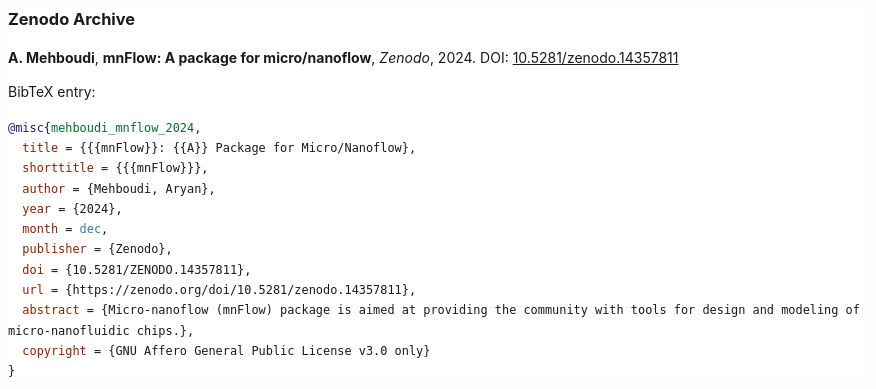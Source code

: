 ### Zenodo Archive
**A. Mehboudi**, **mnFlow: A package for micro/nanoflow**, *Zenodo*, 2024.
DOI: [10.5281/zenodo.14357811](https://zenodo.org/doi/10.5281/zenodo.14357811)

BibTeX entry:
```bibtex
@misc{mehboudi_mnflow_2024,
  title = {{{mnFlow}}: {{A}} Package for Micro/Nanoflow},
  shorttitle = {{{mnFlow}}},
  author = {Mehboudi, Aryan},
  year = {2024},
  month = dec,
  publisher = {Zenodo},
  doi = {10.5281/ZENODO.14357811},
  url = {https://zenodo.org/doi/10.5281/zenodo.14357811},
  abstract = {Micro-nanoflow (mnFlow) package is aimed at providing the community with tools for design and modeling of micro-nanofluidic chips.},
  copyright = {GNU Affero General Public License v3.0 only}
}
```
